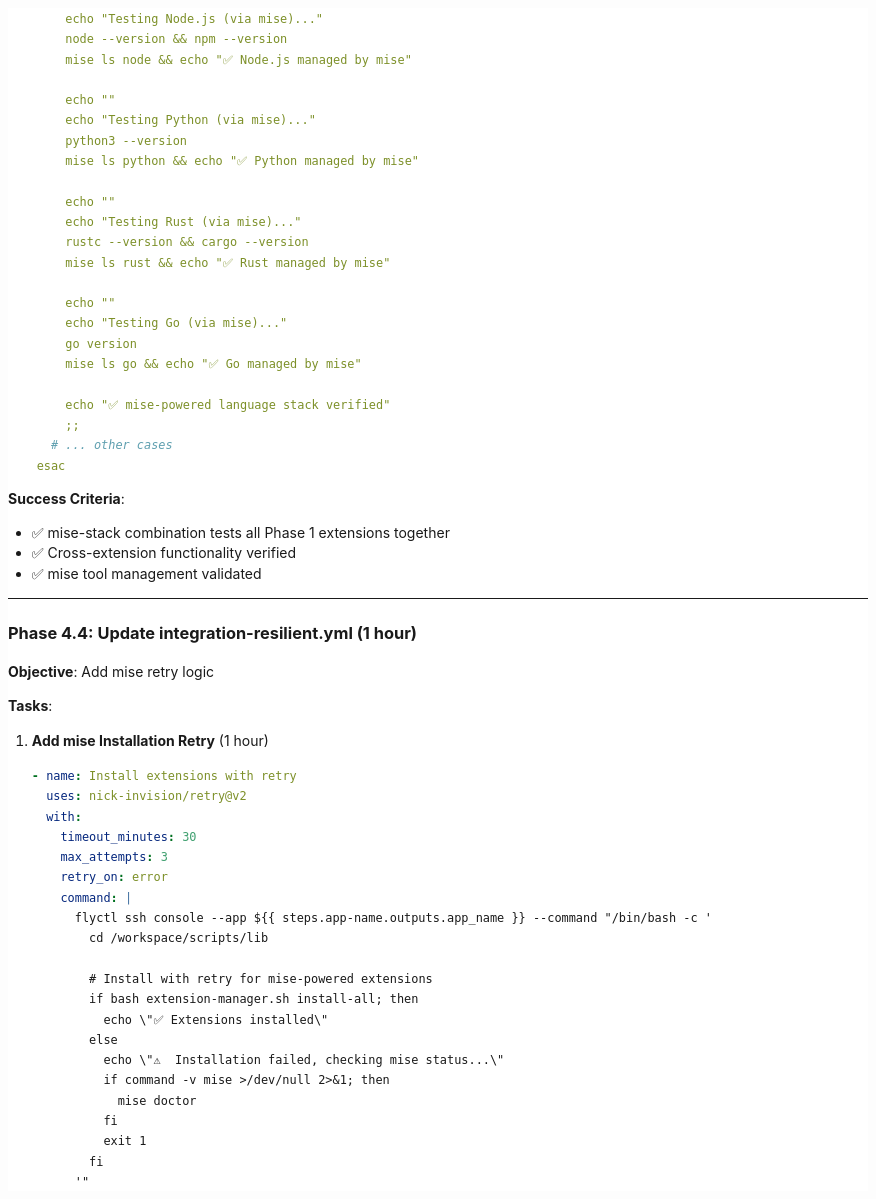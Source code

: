    ```yaml
           echo "Testing Node.js (via mise)..."
           node --version && npm --version
           mise ls node && echo "✅ Node.js managed by mise"

           echo ""
           echo "Testing Python (via mise)..."
           python3 --version
           mise ls python && echo "✅ Python managed by mise"

           echo ""
           echo "Testing Rust (via mise)..."
           rustc --version && cargo --version
           mise ls rust && echo "✅ Rust managed by mise"

           echo ""
           echo "Testing Go (via mise)..."
           go version
           mise ls go && echo "✅ Go managed by mise"

           echo "✅ mise-powered language stack verified"
           ;;
         # ... other cases
       esac
   ```

**Success Criteria**:
- ✅ mise-stack combination tests all Phase 1 extensions together
- ✅ Cross-extension functionality verified
- ✅ mise tool management validated

---

### Phase 4.4: Update integration-resilient.yml (1 hour)

**Objective**: Add mise retry logic

**Tasks**:

1. **Add mise Installation Retry** (1 hour)
   ```yaml
   - name: Install extensions with retry
     uses: nick-invision/retry@v2
     with:
       timeout_minutes: 30
       max_attempts: 3
       retry_on: error
       command: |
         flyctl ssh console --app ${{ steps.app-name.outputs.app_name }} --command "/bin/bash -c '
           cd /workspace/scripts/lib

           # Install with retry for mise-powered extensions
           if bash extension-manager.sh install-all; then
             echo \"✅ Extensions installed\"
           else
             echo \"⚠️  Installation failed, checking mise status...\"
             if command -v mise >/dev/null 2>&1; then
               mise doctor
             fi
             exit 1
           fi
         '"
   ```
